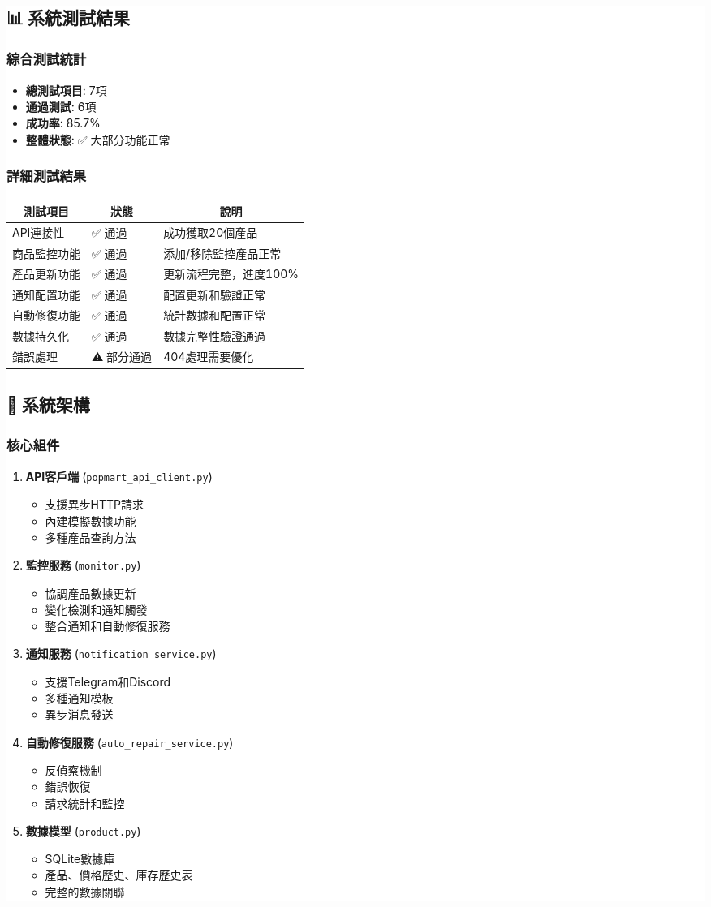 ## 📊 系統測試結果

### 綜合測試統計
- **總測試項目**: 7項
- **通過測試**: 6項  
- **成功率**: 85.7%
- **整體狀態**: ✅ 大部分功能正常

### 詳細測試結果
| 測試項目 | 狀態 | 說明 |
|---------|------|------|
| API連接性 | ✅ 通過 | 成功獲取20個產品 |
| 商品監控功能 | ✅ 通過 | 添加/移除監控產品正常 |
| 產品更新功能 | ✅ 通過 | 更新流程完整，進度100% |
| 通知配置功能 | ✅ 通過 | 配置更新和驗證正常 |
| 自動修復功能 | ✅ 通過 | 統計數據和配置正常 |
| 數據持久化 | ✅ 通過 | 數據完整性驗證通過 |
| 錯誤處理 | ⚠️ 部分通過 | 404處理需要優化 |

## 🔧 系統架構

### 核心組件
1. **API客戶端** (`popmart_api_client.py`)
   - 支援異步HTTP請求
   - 內建模擬數據功能
   - 多種產品查詢方法

2. **監控服務** (`monitor.py`)
   - 協調產品數據更新
   - 變化檢測和通知觸發
   - 整合通知和自動修復服務

3. **通知服務** (`notification_service.py`)
   - 支援Telegram和Discord
   - 多種通知模板
   - 異步消息發送

4. **自動修復服務** (`auto_repair_service.py`)
   - 反偵察機制
   - 錯誤恢復
   - 請求統計和監控

5. **數據模型** (`product.py`)
   - SQLite數據庫
   - 產品、價格歷史、庫存歷史表
   - 完整的數據關聯
